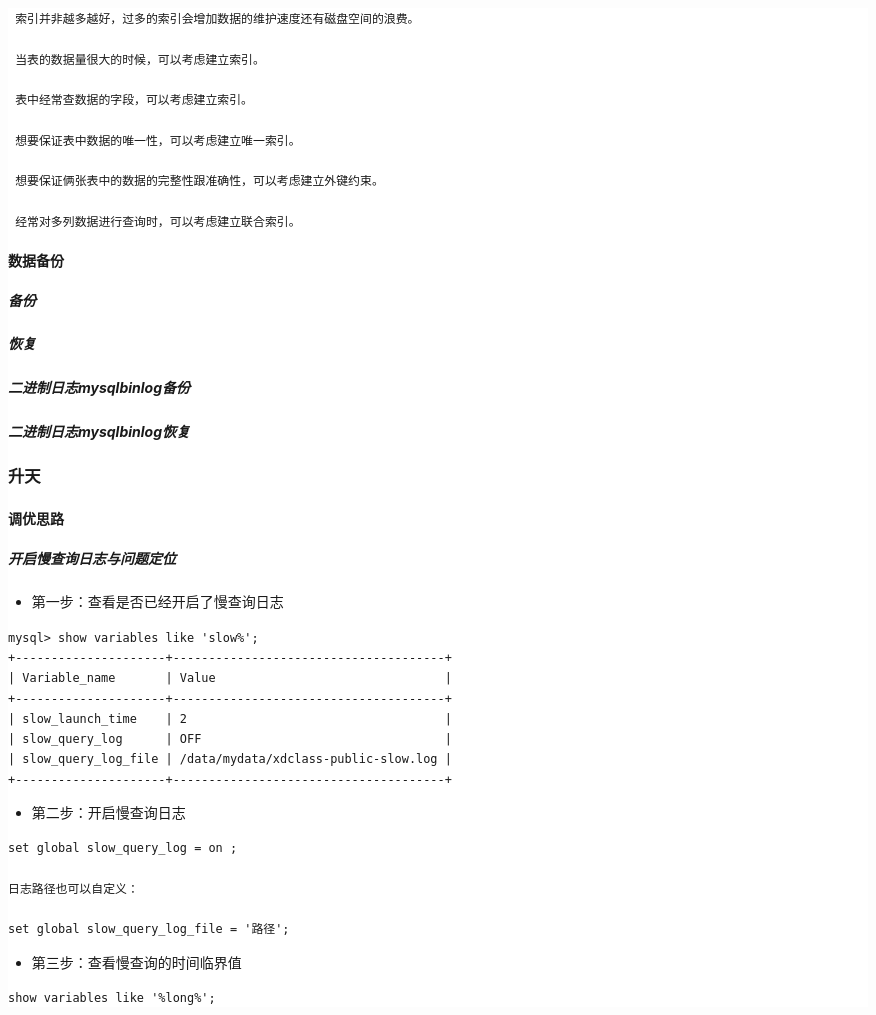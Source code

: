 ```
 索引并非越多越好，过多的索引会增加数据的维护速度还有磁盘空间的浪费。

 当表的数据量很大的时候，可以考虑建立索引。

 表中经常查数据的字段，可以考虑建立索引。

 想要保证表中数据的唯一性，可以考虑建立唯一索引。

 想要保证俩张表中的数据的完整性跟准确性，可以考虑建立外键约束。

 经常对多列数据进行查询时，可以考虑建立联合索引。
```

#### 数据备份

##### 备份

##### 恢复

##### 二进制日志mysqlbinlog备份

##### 二进制日志mysqlbinlog恢复

### 升天

#### 调优思路

##### 开启慢查询日志与问题定位

- 第一步：查看是否已经开启了慢查询日志

```
mysql> show variables like 'slow%';
+---------------------+--------------------------------------+
| Variable_name       | Value                                |
+---------------------+--------------------------------------+
| slow_launch_time    | 2                                    |
| slow_query_log      | OFF                                  |
| slow_query_log_file | /data/mydata/xdclass-public-slow.log |
+---------------------+--------------------------------------+
```

- 第二步：开启慢查询日志

```
set global slow_query_log = on ;

日志路径也可以自定义：

set global slow_query_log_file = '路径';
```

- 第三步：查看慢查询的时间临界值

```
show variables like '%long%';
```
